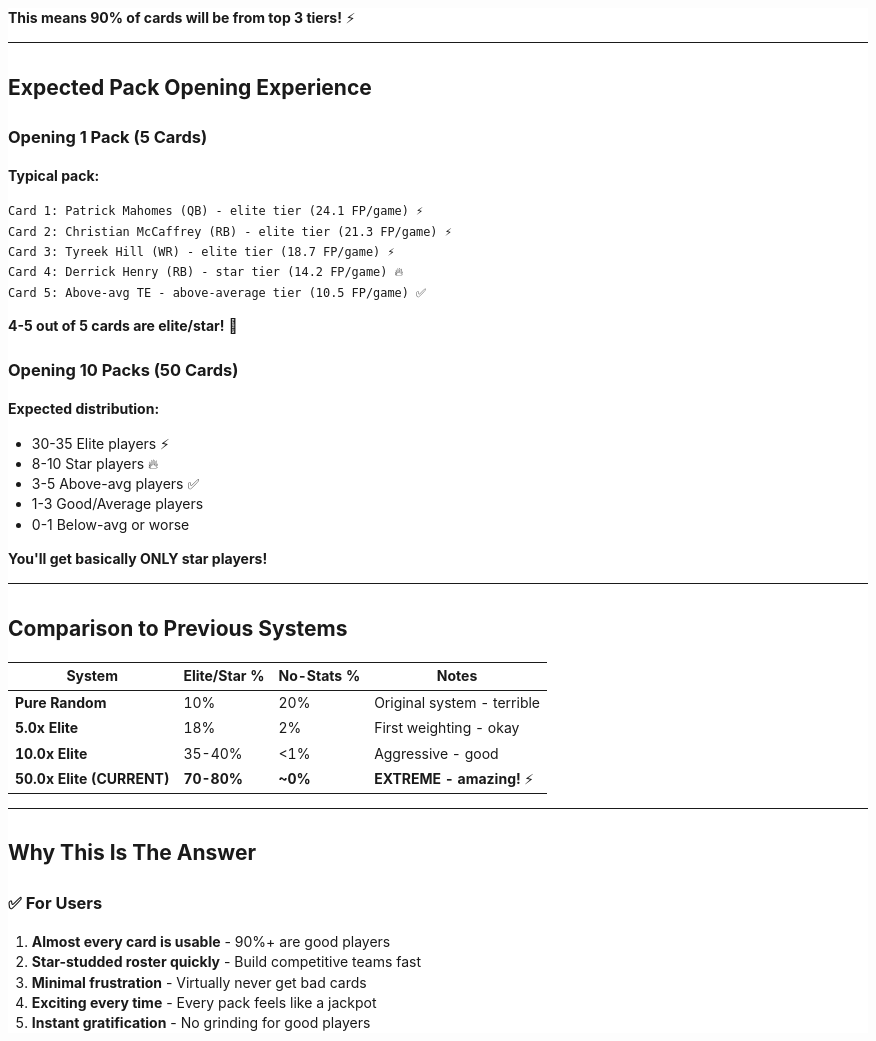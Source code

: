 **This means 90% of cards will be from top 3 tiers!** ⚡

---

## Expected Pack Opening Experience

### Opening 1 Pack (5 Cards)

**Typical pack:**
```
Card 1: Patrick Mahomes (QB) - elite tier (24.1 FP/game) ⚡
Card 2: Christian McCaffrey (RB) - elite tier (21.3 FP/game) ⚡
Card 3: Tyreek Hill (WR) - elite tier (18.7 FP/game) ⚡
Card 4: Derrick Henry (RB) - star tier (14.2 FP/game) 🔥
Card 5: Above-avg TE - above-average tier (10.5 FP/game) ✅
```

**4-5 out of 5 cards are elite/star!** 🎉

### Opening 10 Packs (50 Cards)

**Expected distribution:**
- 30-35 Elite players ⚡
- 8-10 Star players 🔥
- 3-5 Above-avg players ✅
- 1-3 Good/Average players
- 0-1 Below-avg or worse

**You'll get basically ONLY star players!**

---

## Comparison to Previous Systems

| System | Elite/Star % | No-Stats % | Notes |
|--------|-------------|------------|-------|
| **Pure Random** | 10% | 20% | Original system - terrible |
| **5.0x Elite** | 18% | 2% | First weighting - okay |
| **10.0x Elite** | 35-40% | <1% | Aggressive - good |
| **50.0x Elite (CURRENT)** | **70-80%** | **~0%** | **EXTREME - amazing!** ⚡ |

---

## Why This Is The Answer

### ✅ For Users
1. **Almost every card is usable** - 90%+ are good players
2. **Star-studded roster quickly** - Build competitive teams fast
3. **Minimal frustration** - Virtually never get bad cards
4. **Exciting every time** - Every pack feels like a jackpot
5. **Instant gratification** - No grinding for good players
